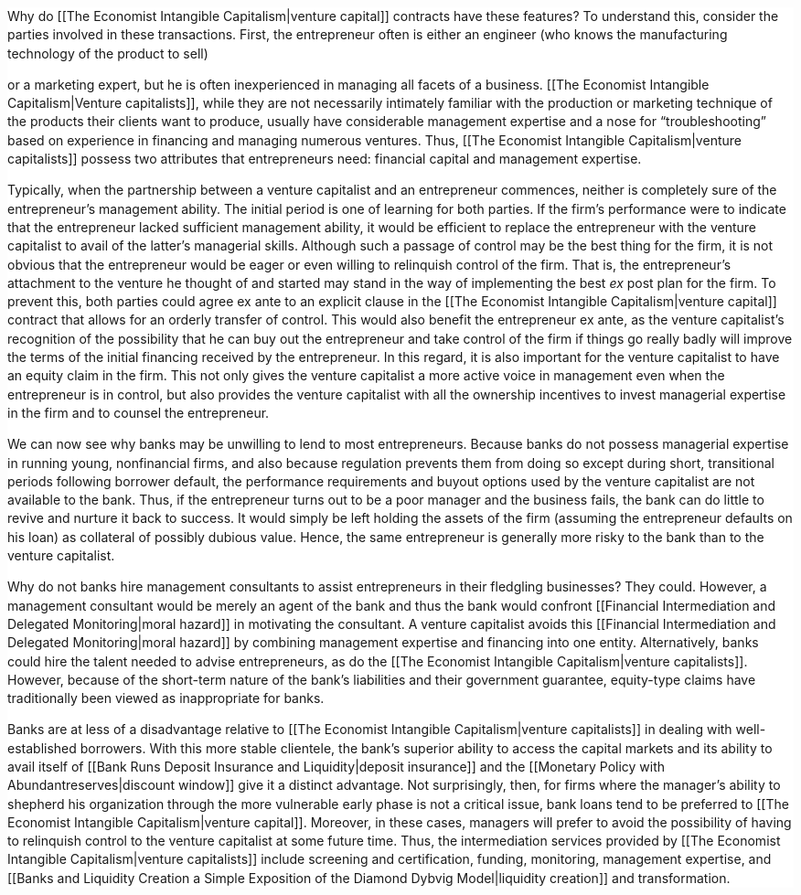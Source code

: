 Why do [[The Economist Intangible Capitalism|venture capital]] contracts have these features? To understand this, consider the parties involved in these transactions. First, the entrepreneur often is either an engineer (who knows the manufacturing technology of the product to sell)  

or a marketing expert, but he is often inexperienced in managing all facets of a business. [[The Economist Intangible Capitalism|Venture capitalists]], while they are not necessarily intimately familiar with the production or marketing technique of the products their clients want to produce, usually have considerable management expertise and a nose for “troubleshooting” based on experience in financing and managing numerous ventures. Thus, [[The Economist Intangible Capitalism|venture capitalists]] possess two attributes that entrepreneurs need: financial capital and management expertise.  

Typically, when the partnership between a venture capitalist and an entrepreneur commences, neither is completely sure of the entrepreneur’s management ability. The initial period is one of learning for both parties. If the firm’s performance were to indicate that the entrepreneur lacked sufficient management ability, it would be efficient to replace the entrepreneur with the venture capitalist to avail of the latter’s managerial skills. Although such a passage of control may be the best thing for the firm, it is not obvious that the entrepreneur would be eager or even willing to relinquish control of the firm. That is, the entrepreneur’s attachment to the venture he thought of and started may stand in the way of implementing the best $e x$ post plan for the firm. To prevent this, both parties could agree ex ante to an explicit clause in the [[The Economist Intangible Capitalism|venture capital]] contract that allows for an orderly transfer of control. This would also benefit the entrepreneur ex ante, as the venture capitalist’s recognition of the possibility that he can buy out the entrepreneur and take control of the firm if things go really badly will improve the terms of the initial financing received by the entrepreneur. In this regard, it is also important for the venture capitalist to have an equity claim in the firm. This not only gives the venture capitalist a more active voice in management even when the entrepreneur is in control, but also provides the venture capitalist with all the ownership incentives to invest managerial expertise in the firm and to counsel the entrepreneur.  

We can now see why banks may be unwilling to lend to most entrepreneurs. Because banks do not possess managerial expertise in running young, nonfinancial firms, and also because regulation prevents them from doing so except during short, transitional periods following borrower default, the performance requirements and buyout options used by the venture capitalist are not available to the bank. Thus, if the entrepreneur turns out to be a poor manager and the business fails, the bank can do little to revive and nurture it back to success. It would simply be left holding the assets of the firm (assuming the entrepreneur defaults on his loan) as collateral of possibly dubious value. Hence, the same entrepreneur is generally more risky to the bank than to the venture capitalist.  

Why do not banks hire management consultants to assist entrepreneurs in their fledgling businesses? They could. However, a management consultant would be merely an agent of the bank and thus the bank would confront [[Financial Intermediation and Delegated Monitoring|moral hazard]] in motivating the consultant. A venture capitalist avoids this [[Financial Intermediation and Delegated Monitoring|moral hazard]] by combining management expertise and financing into one entity. Alternatively, banks could hire the talent needed to advise entrepreneurs, as do the [[The Economist Intangible Capitalism|venture capitalists]]. However, because of the short-term nature of the bank’s liabilities and their government guarantee, equity-type claims have traditionally been viewed as inappropriate for banks.  

Banks are at less of a disadvantage relative to [[The Economist Intangible Capitalism|venture capitalists]] in dealing with well-established borrowers. With this more stable clientele, the bank’s superior ability to access the capital markets and its ability to avail itself of [[Bank Runs Deposit Insurance and Liquidity|deposit insurance]] and the [[Monetary Policy with Abundantreserves|discount window]] give it a distinct advantage. Not surprisingly, then, for firms where the manager’s ability to shepherd his organization through the more vulnerable early phase is not a critical issue, bank loans tend to be preferred to [[The Economist Intangible Capitalism|venture capital]]. Moreover, in these cases, managers will prefer to avoid the possibility of having to relinquish control to the venture capitalist at some future time. Thus, the intermediation services provided by [[The Economist Intangible Capitalism|venture capitalists]] include screening and certification, funding, monitoring, management expertise, and [[Banks and Liquidity Creation a Simple Exposition of the Diamond Dybvig Model|liquidity creation]] and transformation.  
